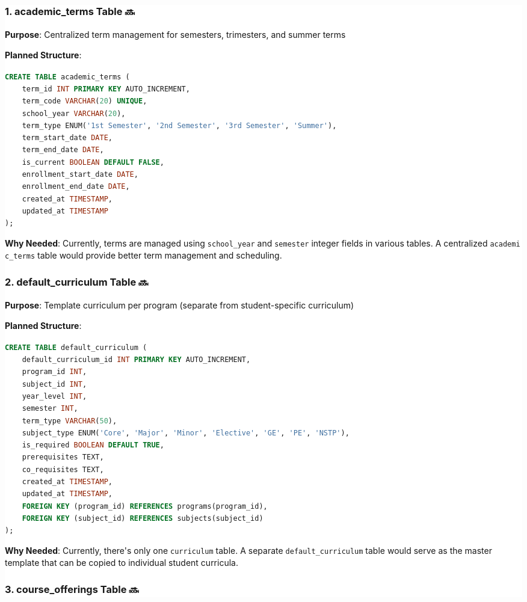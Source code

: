 ### **1. academic_terms Table** 🔜

**Purpose**: Centralized term management for semesters, trimesters, and summer terms

**Planned Structure**:

```sql
CREATE TABLE academic_terms (
    term_id INT PRIMARY KEY AUTO_INCREMENT,
    term_code VARCHAR(20) UNIQUE,
    school_year VARCHAR(20),
    term_type ENUM('1st Semester', '2nd Semester', '3rd Semester', 'Summer'),
    term_start_date DATE,
    term_end_date DATE,
    is_current BOOLEAN DEFAULT FALSE,
    enrollment_start_date DATE,
    enrollment_end_date DATE,
    created_at TIMESTAMP,
    updated_at TIMESTAMP
);
```

**Why Needed**: Currently, terms are managed using `school_year` and `semester` integer fields in various tables. A centralized `academic_terms` table would provide better term management and scheduling.

### **2. default_curriculum Table** 🔜

**Purpose**: Template curriculum per program (separate from student-specific curriculum)

**Planned Structure**:

```sql
CREATE TABLE default_curriculum (
    default_curriculum_id INT PRIMARY KEY AUTO_INCREMENT,
    program_id INT,
    subject_id INT,
    year_level INT,
    semester INT,
    term_type VARCHAR(50),
    subject_type ENUM('Core', 'Major', 'Minor', 'Elective', 'GE', 'PE', 'NSTP'),
    is_required BOOLEAN DEFAULT TRUE,
    prerequisites TEXT,
    co_requisites TEXT,
    created_at TIMESTAMP,
    updated_at TIMESTAMP,
    FOREIGN KEY (program_id) REFERENCES programs(program_id),
    FOREIGN KEY (subject_id) REFERENCES subjects(subject_id)
);
```

**Why Needed**: Currently, there's only one `curriculum` table. A separate `default_curriculum` table would serve as the master template that can be copied to individual student curricula.

### **3. course_offerings Table** 🔜
